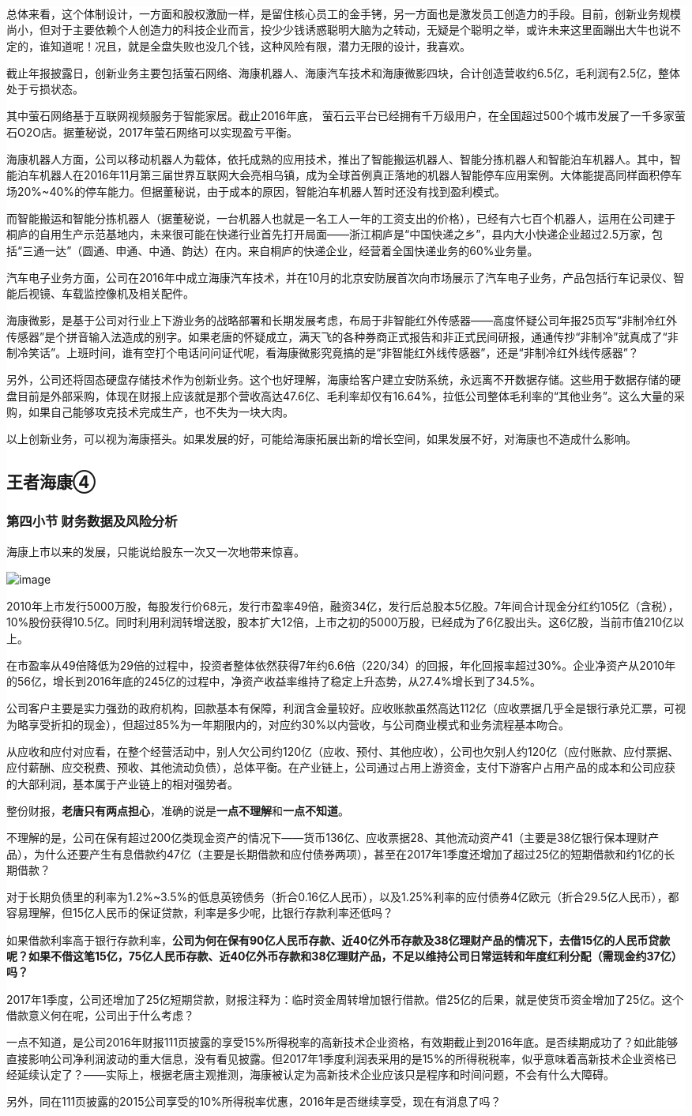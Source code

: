 总体来看，这个体制设计，一方面和股权激励一样，是留住核心员工的金手铐，另一方面也是激发员工创造力的手段。目前，创新业务规模尚小，但对于主要依赖个人创造力的科技企业而言，投少少钱诱惑聪明大脑为之转动，无疑是个聪明之举，或许未来这里面蹦出大牛也说不定的，谁知道呢！况且，就是全盘失败也没几个钱，这种风险有限，潜力无限的设计，我喜欢。

截止年报披露日，创新业务主要包括萤石网络、海康机器人、海康汽车技术和海康微影四块，合计创造营收约6.5亿，毛利润有2.5亿，整体处于亏损状态。

其中萤石网络基于互联网视频服务于智能家居。截止2016年底， 萤石云平台已经拥有千万级用户，在全国超过500个城市发展了一千多家萤石O2O店。据董秘说，2017年萤石网络可以实现盈亏平衡。

海康机器人方面，公司以移动机器人为载体，依托成熟的应用技术，推出了智能搬运机器人、智能分拣机器人和智能泊车机器人。其中，智能泊车机器人在2016年11月第三届世界互联网大会亮相乌镇，成为全球首例真正落地的机器人智能停车应用案例。大体能提高同样面积停车场20%~40%的停车能力。但据董秘说，由于成本的原因，智能泊车机器人暂时还没有找到盈利模式。

而智能搬运和智能分拣机器人（据董秘说，一台机器人也就是一名工人一年的工资支出的价格），已经有六七百个机器人，运用在公司建于桐庐的自用生产示范基地内，未来很可能在快递行业首先打开局面——浙江桐庐是“中国快递之乡”，县内大小快递企业超过2.5万家，包括“三通一达”（圆通、申通、中通、韵达）在内。来自桐庐的快递企业，经营着全国快递业务的60%业务量。

汽车电子业务方面，公司在2016年中成立海康汽车技术，并在10月的北京安防展首次向市场展示了汽车电子业务，产品包括行车记录仪、智能后视镜、车载监控像机及相关配件。

海康微影，是基于公司对行业上下游业务的战略部署和长期发展考虑，布局于非智能红外传感器——高度怀疑公司年报25页写“非制冷红外传感器”是个拼音输入法造成的别字。如果老唐的怀疑成立，满天飞的各种券商正式报告和非正式民间研报，通通传抄“非制冷”就真成了“非制冷笑话”。上班时间，谁有空打个电话问问证代呢，看海康微影究竟搞的是“非智能红外线传感器”，还是“非制冷红外线传感器”？

另外，公司还将固态硬盘存储技术作为创新业务。这个也好理解，海康给客户建立安防系统，永远离不开数据存储。这些用于数据存储的硬盘目前是外部采购，体现在财报上应该就是那个营收高达47.6亿、毛利率却仅有16.64%，拉低公司整体毛利率的“其他业务”。这么大量的采购，如果自己能够攻克技术完成生产，也不失为一块大肉。

以上创新业务，可以视为海康搭头。如果发展的好，可能给海康拓展出新的增长空间，如果发展不好，对海康也不造成什么影响。

## 王者海康④
### 第四小节 财务数据及风险分析
海康上市以来的发展，只能说给股东一次又一次地带来惊喜。	

![image](https://github.com/fengyumozhu/tsf/assets/6201828/22b27e6d-c288-448b-a263-5ec3c849417a)

2010年上市发行5000万股，每股发行价68元，发行市盈率49倍，融资34亿，发行后总股本5亿股。7年间合计现金分红约105亿（含税），10%股份获得10.5亿。同时利用利润转增送股，股本扩大12倍，上市之初的5000万股，已经成为了6亿股出头。这6亿股，当前市值210亿以上。

在市盈率从49倍降低为29倍的过程中，投资者整体依然获得7年约6.6倍（220/34）的回报，年化回报率超过30%。企业净资产从2010年的56亿，增长到2016年底的245亿的过程中，净资产收益率维持了稳定上升态势，从27.4%增长到了34.5%。

公司客户主要是实力强劲的政府机构，回款基本有保障，利润含金量较好。应收账款虽然高达112亿（应收票据几乎全是银行承兑汇票，可视为略享受折扣的现金），但超过85%为一年期限内的，对应约30%以内营收，与公司商业模式和业务流程基本吻合。

从应收和应付对应看，在整个经营活动中，别人欠公司约120亿（应收、预付、其他应收），公司也欠别人约120亿（应付账款、应付票据、应付薪酬、应交税费、预收、其他流动负债），总体平衡。在产业链上，公司通过占用上游资金，支付下游客户占用产品的成本和公司应获的大部利润，基本属于产业链上的相对强势者。

整份财报，**老唐只有两点担心**，准确的说是**一点不理解**和**一点不知道**。

不理解的是，公司在保有超过200亿类现金资产的情况下——货币136亿、应收票据28、其他流动资产41（主要是38亿银行保本理财产品），为什么还要产生有息借款约47亿（主要是长期借款和应付债券两项），甚至在2017年1季度还增加了超过25亿的短期借款和约1亿的长期借款？

对于长期负债里的利率为1.2%~3.5%的低息英镑债务（折合0.16亿人民币），以及1.25%利率的应付债券4亿欧元（折合29.5亿人民币），都容易理解，但15亿人民币的保证贷款，利率是多少呢，比银行存款利率还低吗？

如果借款利率高于银行存款利率，**公司为何在保有90亿人民币存款、近40亿外币存款及38亿理财产品的情况下，去借15亿的人民币贷款呢？如果不借这笔15亿，75亿人民币存款、近40亿外币存款和38亿理财产品，不足以维持公司日常运转和年度红利分配（需现金约37亿）吗？**

2017年1季度，公司还增加了25亿短期贷款，财报注释为：临时资金周转增加银行借款。借25亿的后果，就是使货币资金增加了25亿。这个借款意义何在呢，公司出于什么考虑？

一点不知道，是公司2016年财报111页披露的享受15%所得税率的高新技术企业资格，有效期截止到2016年底。是否续期成功了？如此能够直接影响公司净利润波动的重大信息，没有看见披露。但2017年1季度利润表采用的是15%的所得税税率，似乎意味着高新技术企业资格已经延续认定了？——实际上，根据老唐主观推测，海康被认定为高新技术企业应该只是程序和时间问题，不会有什么大障碍。

另外，同在111页披露的2015公司享受的10%所得税率优惠，2016年是否继续享受，现在有消息了吗？
